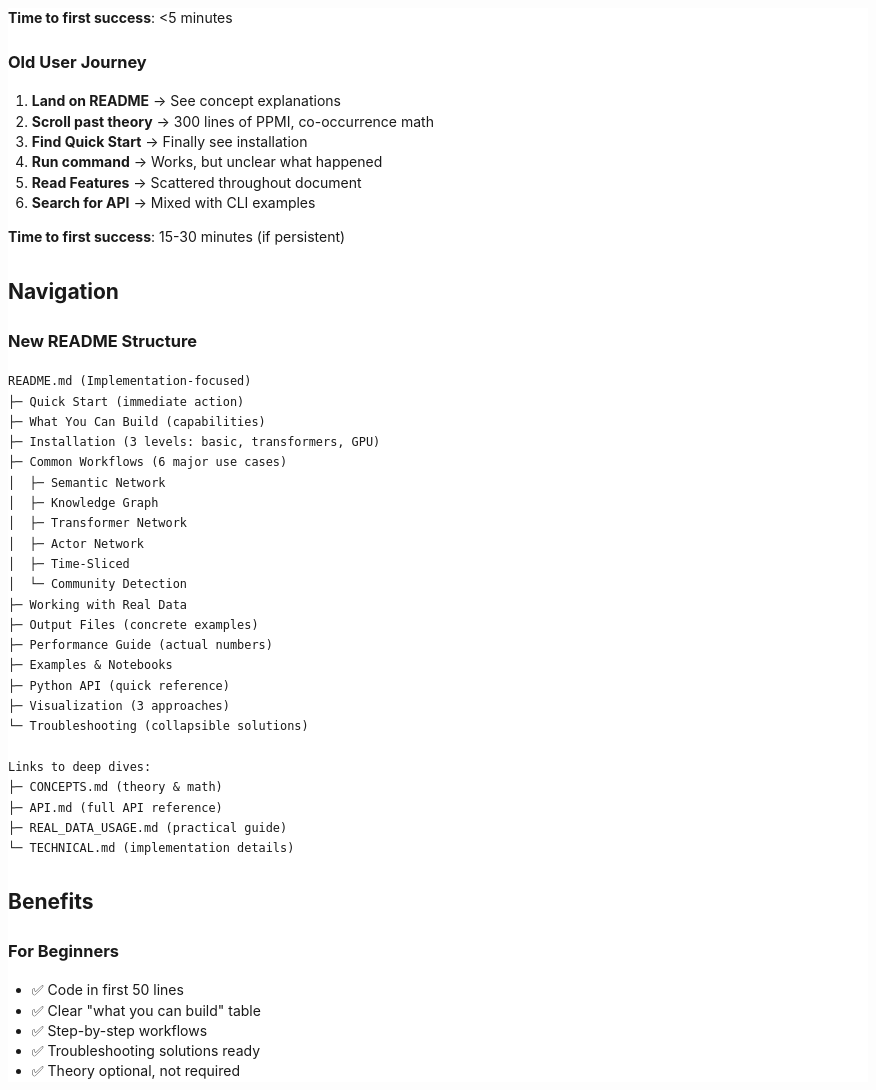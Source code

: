 **Time to first success**: <5 minutes

### Old User Journey

1. **Land on README** → See concept explanations
2. **Scroll past theory** → 300 lines of PPMI, co-occurrence math
3. **Find Quick Start** → Finally see installation
4. **Run command** → Works, but unclear what happened
5. **Read Features** → Scattered throughout document
6. **Search for API** → Mixed with CLI examples

**Time to first success**: 15-30 minutes (if persistent)

## Navigation

### New README Structure

```
README.md (Implementation-focused)
├─ Quick Start (immediate action)
├─ What You Can Build (capabilities)
├─ Installation (3 levels: basic, transformers, GPU)
├─ Common Workflows (6 major use cases)
│  ├─ Semantic Network
│  ├─ Knowledge Graph
│  ├─ Transformer Network
│  ├─ Actor Network
│  ├─ Time-Sliced
│  └─ Community Detection
├─ Working with Real Data
├─ Output Files (concrete examples)
├─ Performance Guide (actual numbers)
├─ Examples & Notebooks
├─ Python API (quick reference)
├─ Visualization (3 approaches)
└─ Troubleshooting (collapsible solutions)

Links to deep dives:
├─ CONCEPTS.md (theory & math)
├─ API.md (full API reference)
├─ REAL_DATA_USAGE.md (practical guide)
└─ TECHNICAL.md (implementation details)
```

## Benefits

### For Beginners
- ✅ Code in first 50 lines
- ✅ Clear "what you can build" table
- ✅ Step-by-step workflows
- ✅ Troubleshooting solutions ready
- ✅ Theory optional, not required
